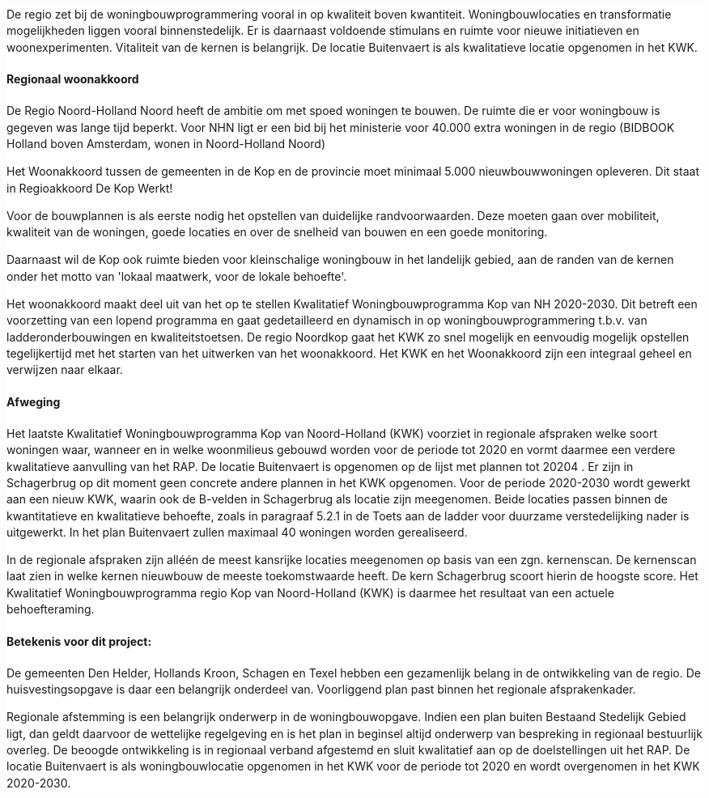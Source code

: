 De regio zet bij de woningbouwprogrammering vooral in op kwaliteit boven kwantiteit. Woningbouwlocaties en transformatie mogelijkheden liggen vooral binnenstedelijk. Er is daarnaast voldoende stimulans en ruimte voor nieuwe initiatieven en woonexperimenten. Vitaliteit van de kernen is belangrijk. De locatie Buitenvaert is als kwalitatieve locatie opgenomen in het KWK.

#### **Regionaal woonakkoord**

De Regio Noord-Holland Noord heeft de ambitie om met spoed woningen te bouwen. De ruimte die er voor woningbouw is gegeven was lange tijd beperkt. Voor NHN ligt er een bid bij het ministerie voor 40.000 extra woningen in de regio (BIDBOOK Holland boven Amsterdam, wonen in Noord-Holland Noord)

Het Woonakkoord tussen de gemeenten in de Kop en de provincie moet minimaal 5.000 nieuwbouwwoningen opleveren. Dit staat in Regioakkoord De Kop Werkt!

Voor de bouwplannen is als eerste nodig het opstellen van duidelijke randvoorwaarden. Deze moeten gaan over mobiliteit, kwaliteit van de woningen, goede locaties en over de snelheid van bouwen en een goede monitoring.

Daarnaast wil de Kop ook ruimte bieden voor kleinschalige woningbouw in het landelijk gebied, aan de randen van de kernen onder het motto van 'lokaal maatwerk, voor de lokale behoefte'.

Het woonakkoord maakt deel uit van het op te stellen Kwalitatief Woningbouwprogramma Kop van NH 2020-2030. Dit betreft een voorzetting van een lopend programma en gaat gedetailleerd en dynamisch in op woningbouwprogrammering t.b.v. van ladderonderbouwingen en kwaliteitstoetsen. De regio Noordkop gaat het KWK zo snel mogelijk en eenvoudig mogelijk opstellen tegelijkertijd met het starten van het uitwerken van het woonakkoord. Het KWK en het Woonakkoord zijn een integraal geheel en verwijzen naar elkaar.

#### **Afweging**

Het laatste Kwalitatief Woningbouwprogramma Kop van Noord-Holland (KWK) voorziet in regionale afspraken welke soort woningen waar, wanneer en in welke woonmilieus gebouwd worden voor de periode tot 2020 en vormt daarmee een verdere kwalitatieve aanvulling van het RAP. De locatie Buitenvaert is opgenomen op de lijst met plannen tot 20204 . Er zijn in Schagerbrug op dit moment geen concrete andere plannen in het KWK opgenomen. Voor de periode 2020-2030 wordt gewerkt aan een nieuw KWK, waarin ook de B-velden in Schagerbrug als locatie zijn meegenomen. Beide locaties passen binnen de kwantitatieve en kwalitatieve behoefte, zoals in paragraaf 5.2.1 in de Toets aan de ladder voor duurzame verstedelijking nader is uitgewerkt. In het plan Buitenvaert zullen maximaal 40 woningen worden gerealiseerd.

In de regionale afspraken zijn alléén de meest kansrijke locaties meegenomen op basis van een zgn. kernenscan. De kernenscan laat zien in welke kernen nieuwbouw de meeste toekomstwaarde heeft. De kern Schagerbrug scoort hierin de hoogste score. Het Kwalitatief Woningbouwprogramma regio Kop van Noord-Holland (KWK) is daarmee het resultaat van een actuele behoefteraming.

#### Betekenis voor dit project:

De gemeenten Den Helder, Hollands Kroon, Schagen en Texel hebben een gezamenlijk belang in de ontwikkeling van de regio. De huisvestingsopgave is daar een belangrijk onderdeel van. Voorliggend plan past binnen het regionale afsprakenkader.

Regionale afstemming is een belangrijk onderwerp in de woningbouwopgave. Indien een plan buiten Bestaand Stedelijk Gebied ligt, dan geldt daarvoor de wettelijke regelgeving en is het plan in beginsel altijd onderwerp van bespreking in regionaal bestuurlijk overleg. De beoogde ontwikkeling is in regionaal verband afgestemd en sluit kwalitatief aan op de doelstellingen uit het RAP. De locatie Buitenvaert is als woningbouwlocatie opgenomen in het KWK voor de periode tot 2020 en wordt overgenomen in het KWK 2020-2030.

